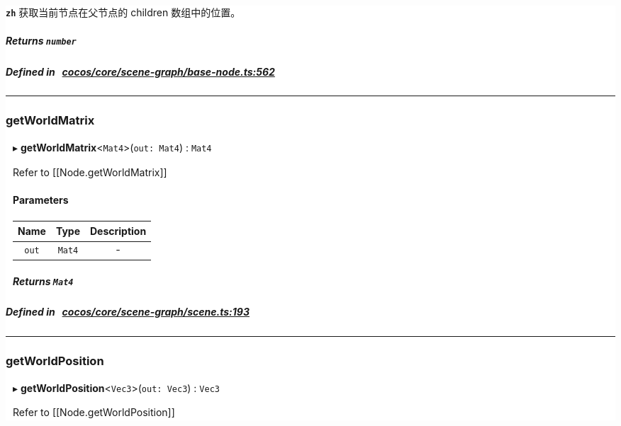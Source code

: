 


**`zh`** 获取当前节点在父节点的 children 数组中的位置。










##### Returns `number`




</div>

##### Defined in &nbsp;   [cocos/core/scene-graph/base-node.ts:562](https://github.com/cocos-creator/engine/blob/c7bf6b8a9/cocos/core/scene-graph/base-node.ts#L562)&nbsp;
___
### getWorldMatrix
<div style="margin-left: 10px;">

▸   **getWorldMatrix**<`Mat4`\>(`out: Mat4`) : `Mat4`


Refer to [[Node.getWorldMatrix]]






#### Parameters

| Name | Type | Description |
| :------: | :------: | :------: |
| `out` | `Mat4` | - |



##### Returns `Mat4`




</div>

##### Defined in &nbsp;   [cocos/core/scene-graph/scene.ts:193](https://github.com/cocos-creator/engine/blob/c7bf6b8a9/cocos/core/scene-graph/scene.ts#L193)&nbsp;
___
### getWorldPosition
<div style="margin-left: 10px;">

▸   **getWorldPosition**<`Vec3`\>(`out: Vec3`) : `Vec3`


Refer to [[Node.getWorldPosition]]
